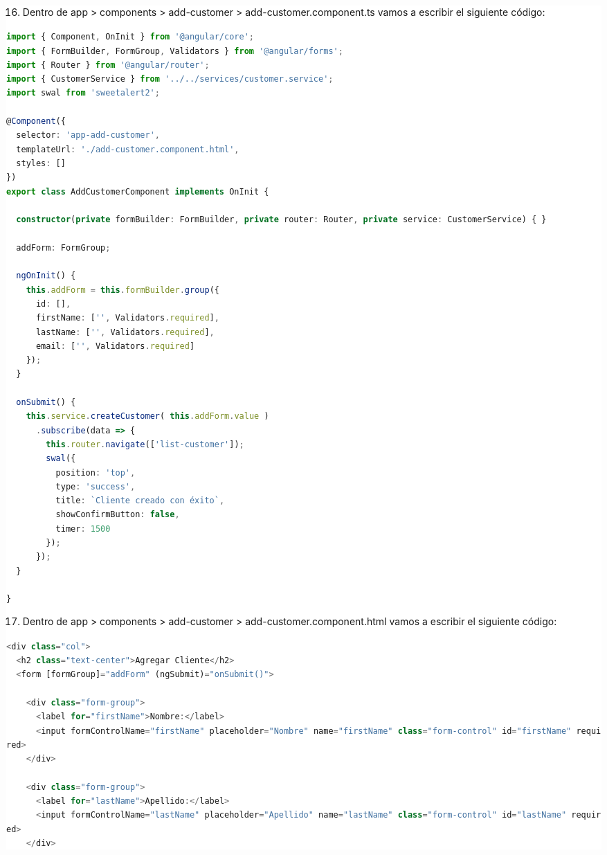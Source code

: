 16. Dentro de app > components > add-customer > add-customer.component.ts vamos a escribir el siguiente código:
```typescript
import { Component, OnInit } from '@angular/core';
import { FormBuilder, FormGroup, Validators } from '@angular/forms';
import { Router } from '@angular/router';
import { CustomerService } from '../../services/customer.service';
import swal from 'sweetalert2';

@Component({
  selector: 'app-add-customer',
  templateUrl: './add-customer.component.html',
  styles: []
})
export class AddCustomerComponent implements OnInit {

  constructor(private formBuilder: FormBuilder, private router: Router, private service: CustomerService) { }

  addForm: FormGroup;

  ngOnInit() {
    this.addForm = this.formBuilder.group({
      id: [],
      firstName: ['', Validators.required],
      lastName: ['', Validators.required],
      email: ['', Validators.required]
    });
  }

  onSubmit() {
    this.service.createCustomer( this.addForm.value )
      .subscribe(data => {
        this.router.navigate(['list-customer']);
        swal({
          position: 'top',
          type: 'success',
          title: `Cliente creado con éxito`,
          showConfirmButton: false,
          timer: 1500
        });
      });
  }

}
```

17. Dentro de app > components > add-customer > add-customer.component.html vamos a escribir el siguiente código:
```typescript
<div class="col">
  <h2 class="text-center">Agregar Cliente</h2>
  <form [formGroup]="addForm" (ngSubmit)="onSubmit()">

    <div class="form-group">
      <label for="firstName">Nombre:</label>
      <input formControlName="firstName" placeholder="Nombre" name="firstName" class="form-control" id="firstName" required>
    </div>

    <div class="form-group">
      <label for="lastName">Apellido:</label>
      <input formControlName="lastName" placeholder="Apellido" name="lastName" class="form-control" id="lastName" required>
    </div>
```

[logo]: https://i.gyazo.com/d9b3fbf61b095f10826d14fa4913be94.png "Estructura del proyecto"
[logo1]: https://i.gyazo.com/776ff202808d37597dac747b4df16da6.png "Crear ruta"
[logo2]: https://i.gyazo.com/139fc74bb47ca4e1565b5ccfe4ded665.png "Crear ruta"
[logo6]: https://i.gyazo.com/f5993bb1cb48bcab0ec49fe54c8caa3b.png "Ejecutar"